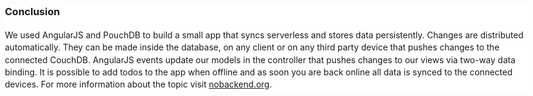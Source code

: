 ### Conclusion

We used AngularJS and PouchDB to build a small app that syncs serverless and stores data persistently.
 Changes are distributed automatically. They can be made inside the database, on any client or on any third
 party device that pushes changes to the connected CouchDB. AngularJS events update our models in the controller that pushes
 changes to our views via two-way data binding. It is possible to add todos to the app when offline and 
 as soon you are back online all data is synced to the connected devices. For more information about
 the topic visit [nobackend.org](http://nobackend.org/).
